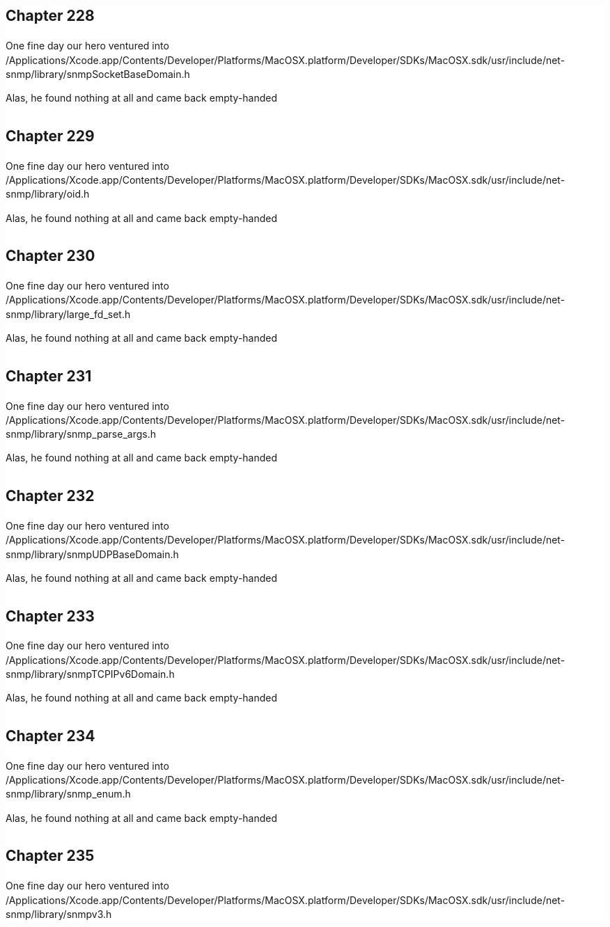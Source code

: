 ## Chapter 228

One fine day our hero ventured into /Applications/Xcode.app/Contents/Developer/Platforms/MacOSX.platform/Developer/SDKs/MacOSX.sdk/usr/include/net-snmp/library/snmpSocketBaseDomain.h

Alas, he found nothing at all and came back empty-handed

## Chapter 229

One fine day our hero ventured into /Applications/Xcode.app/Contents/Developer/Platforms/MacOSX.platform/Developer/SDKs/MacOSX.sdk/usr/include/net-snmp/library/oid.h

Alas, he found nothing at all and came back empty-handed

## Chapter 230

One fine day our hero ventured into /Applications/Xcode.app/Contents/Developer/Platforms/MacOSX.platform/Developer/SDKs/MacOSX.sdk/usr/include/net-snmp/library/large_fd_set.h

Alas, he found nothing at all and came back empty-handed

## Chapter 231

One fine day our hero ventured into /Applications/Xcode.app/Contents/Developer/Platforms/MacOSX.platform/Developer/SDKs/MacOSX.sdk/usr/include/net-snmp/library/snmp_parse_args.h

Alas, he found nothing at all and came back empty-handed

## Chapter 232

One fine day our hero ventured into /Applications/Xcode.app/Contents/Developer/Platforms/MacOSX.platform/Developer/SDKs/MacOSX.sdk/usr/include/net-snmp/library/snmpUDPBaseDomain.h

Alas, he found nothing at all and came back empty-handed

## Chapter 233

One fine day our hero ventured into /Applications/Xcode.app/Contents/Developer/Platforms/MacOSX.platform/Developer/SDKs/MacOSX.sdk/usr/include/net-snmp/library/snmpTCPIPv6Domain.h

Alas, he found nothing at all and came back empty-handed

## Chapter 234

One fine day our hero ventured into /Applications/Xcode.app/Contents/Developer/Platforms/MacOSX.platform/Developer/SDKs/MacOSX.sdk/usr/include/net-snmp/library/snmp_enum.h

Alas, he found nothing at all and came back empty-handed

## Chapter 235

One fine day our hero ventured into /Applications/Xcode.app/Contents/Developer/Platforms/MacOSX.platform/Developer/SDKs/MacOSX.sdk/usr/include/net-snmp/library/snmpv3.h
